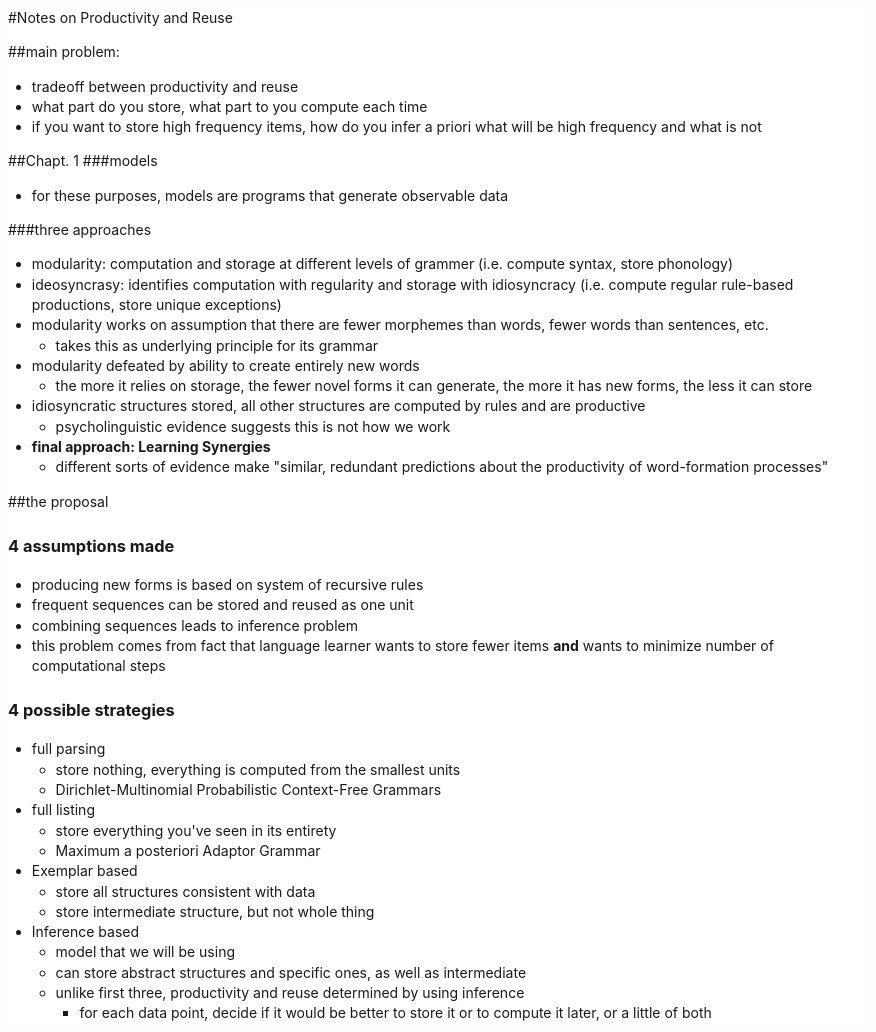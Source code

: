 #Notes on Productivity and Reuse

##main problem:
- tradeoff between productivity and reuse
- what part do you store, what part to you compute each time
- if you want to store high frequency items, how do you infer a priori what will be high frequency and what is not 


##Chapt. 1
###models
- for these purposes, models are programs that generate observable data

###three approaches
- modularity: computation and storage at different levels of grammer (i.e. compute syntax, store phonology) 
- ideosyncrasy: identifies computation with regularity and storage with idiosyncracy (i.e. compute regular rule-based productions, store unique exceptions)
- modularity works on assumption that there are fewer morphemes than words, fewer words than sentences, etc. 
	- takes this as underlying principle for its grammar
- modularity defeated by ability to create entirely new words 
	- the more it relies on storage, the fewer novel forms it can generate, the more it has new forms, the less it can store
- idiosyncratic structures stored, all other structures are computed by rules and are productive
	- psycholinguistic evidence suggests this is not how we work
- **final approach: Learning Synergies**
	- different sorts of evidence make "similar, redundant predictions about the productivity of word-formation processes"

##the proposal
### 4 assumptions made
- producing new forms is based on system of recursive rules
- frequent sequences can be stored and reused as one unit
- combining sequences leads to inference problem
- this problem comes from fact that language learner wants to store fewer items **and** wants to minimize number of computational steps

### 4 possible strategies
- full parsing
	- store nothing, everything is computed from the smallest units 
	- Dirichlet-Multinomial Probabilistic Context-Free Grammars
- full listing
	- store everything you've seen in its entirety
	- Maximum a posteriori Adaptor Grammar
- Exemplar based
	- store all structures consistent with data 
	- store intermediate structure, but not whole thing
- Inference based
	- model that we will be using
	- can store abstract structures and specific ones, as well as intermediate
	- unlike first three, productivity and reuse determined by using inference 
		- for each data point, decide if it would be better to store it or to compute it later, or a little of both
